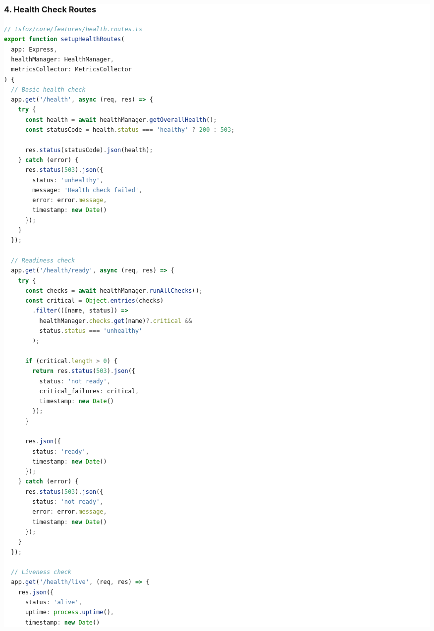 ### 4. Health Check Routes

```typescript
// tsfox/core/features/health.routes.ts
export function setupHealthRoutes(
  app: Express,
  healthManager: HealthManager,
  metricsCollector: MetricsCollector
) {
  // Basic health check
  app.get('/health', async (req, res) => {
    try {
      const health = await healthManager.getOverallHealth();
      const statusCode = health.status === 'healthy' ? 200 : 503;
      
      res.status(statusCode).json(health);
    } catch (error) {
      res.status(503).json({
        status: 'unhealthy',
        message: 'Health check failed',
        error: error.message,
        timestamp: new Date()
      });
    }
  });
  
  // Readiness check
  app.get('/health/ready', async (req, res) => {
    try {
      const checks = await healthManager.runAllChecks();
      const critical = Object.entries(checks)
        .filter(([name, status]) => 
          healthManager.checks.get(name)?.critical && 
          status.status === 'unhealthy'
        );
      
      if (critical.length > 0) {
        return res.status(503).json({
          status: 'not ready',
          critical_failures: critical,
          timestamp: new Date()
        });
      }
      
      res.json({
        status: 'ready',
        timestamp: new Date()
      });
    } catch (error) {
      res.status(503).json({
        status: 'not ready',
        error: error.message,
        timestamp: new Date()
      });
    }
  });
  
  // Liveness check
  app.get('/health/live', (req, res) => {
    res.json({
      status: 'alive',
      uptime: process.uptime(),
      timestamp: new Date()
```